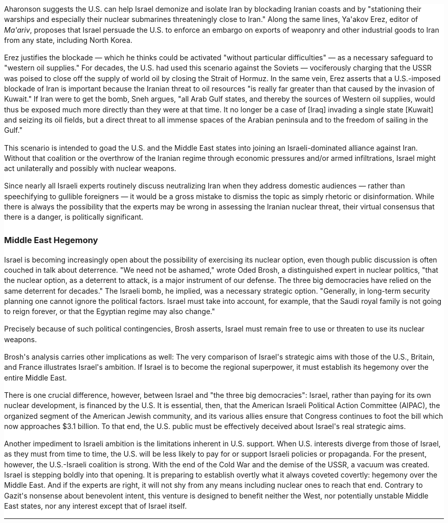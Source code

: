 Aharonson suggests the U.S. can help Israel demonize and isolate Iran by blockading Iranian coasts and by "stationing their warships and especially their nuclear submarines threateningly close to Iran." Along the same lines, Ya'akov Erez, editor of _Ma'ariv_, proposes that Israel persuade the U.S. to enforce an embargo on exports of weaponry and other industrial goods to Iran from any state, including North Korea.

Erez justifies the blockade — which he thinks could be activated "without particular difficulties" — as a necessary safeguard to "western oil supplies." For decades, the U.S. had used this scenario against the Soviets — vociferously charging that the USSR was poised to close off the supply of world oil by closing the Strait of Hormuz. In the same vein, Erez asserts that a U.S.-imposed blockade of Iran is important because the Iranian threat to oil resources "is really far greater than that caused by the invasion of Kuwait." If Iran were to get the bomb, Sneh argues, "all Arab Gulf states, and thereby the sources of Western oil supplies, would thus be exposed much more directly than they were at that time. It no longer be a case of [Iraq] invading a single state [Kuwait] and seizing its oil fields, but a direct threat to all immense spaces of the Arabian peninsula and to the freedom of sailing in the Gulf."

This scenario is intended to goad the U.S. and the Middle East states into joining an Israeli-dominated alliance against Iran. Without that coalition or the overthrow of the Iranian regime through economic pressures and/or armed infiltrations, Israel might act unilaterally and possibly with nuclear weapons.

Since nearly all Israeli experts routinely discuss neutralizing Iran when they address domestic audiences — rather than speechifying to gullible foreigners — it would be a gross mistake to dismiss the topic as simply rhetoric or disinformation. While there is always the possibility that the experts may be wrong in assessing the Iranian nuclear threat, their virtual consensus that there is a danger, is politically significant.

### Middle East Hegemony

Israel is becoming increasingly open about the possibility of exercising its nuclear option, even though public discussion is often couched in talk about deterrence. "We need not be ashamed," wrote Oded Brosh, a distinguished expert in nuclear politics, "that the nuclear option, as a deterrent to attack, is a major instrument of our defense. The three big democracies have relied on the same deterrent for decades." The Israeli bomb, he implied, was a necessary strategic option. "Generally, in long-term security planning one cannot ignore the political factors. Israel must take into account, for example, that the Saudi royal family is not going to reign forever, or that the Egyptian regime may also change."

Precisely because of such political contingencies, Brosh asserts, Israel must remain free to use or threaten to use its nuclear weapons.

Brosh's analysis carries other implications as well: The very comparison of Israel's strategic aims with those of the U.S., Britain, and France illustrates Israel's ambition. If Israel is to become the regional superpower, it must establish its hegemony over the entire Middle East.

There is one crucial difference, however, between Israel and "the three big democracies": Israel, rather than paying for its own nuclear development, is financed by the U.S. It is essential, then, that the American Israeli Political Action Committee (AIPAC), the organized segment of the American Jewish community, and its various allies ensure that Congress continues to foot the bill which now approaches $3.1 billion. To that end, the U.S. public must be effectively deceived about Israel's real strategic aims.

Another impediment to Israeli ambition is the limitations inherent in U.S. support. When U.S. interests diverge from those of Israel, as they must from time to time, the U.S. will be less likely to pay for or support Israeli policies or propaganda. For the present, however, the U.S.-Israeli coalition is strong. With the end of the Cold War and the demise of the USSR, a vacuum was created. Israel is stepping boldly into that opening. It is preparing to establish overtly what it always coveted covertly: hegemony over the Middle East. And if the experts are right, it will not shy from any means including nuclear ones to reach that end. Contrary to Gazit's nonsense about benevolent intent, this venture is designed to benefit neither the West, nor potentially unstable Middle East states, nor any interest except that of Israel itself.

---